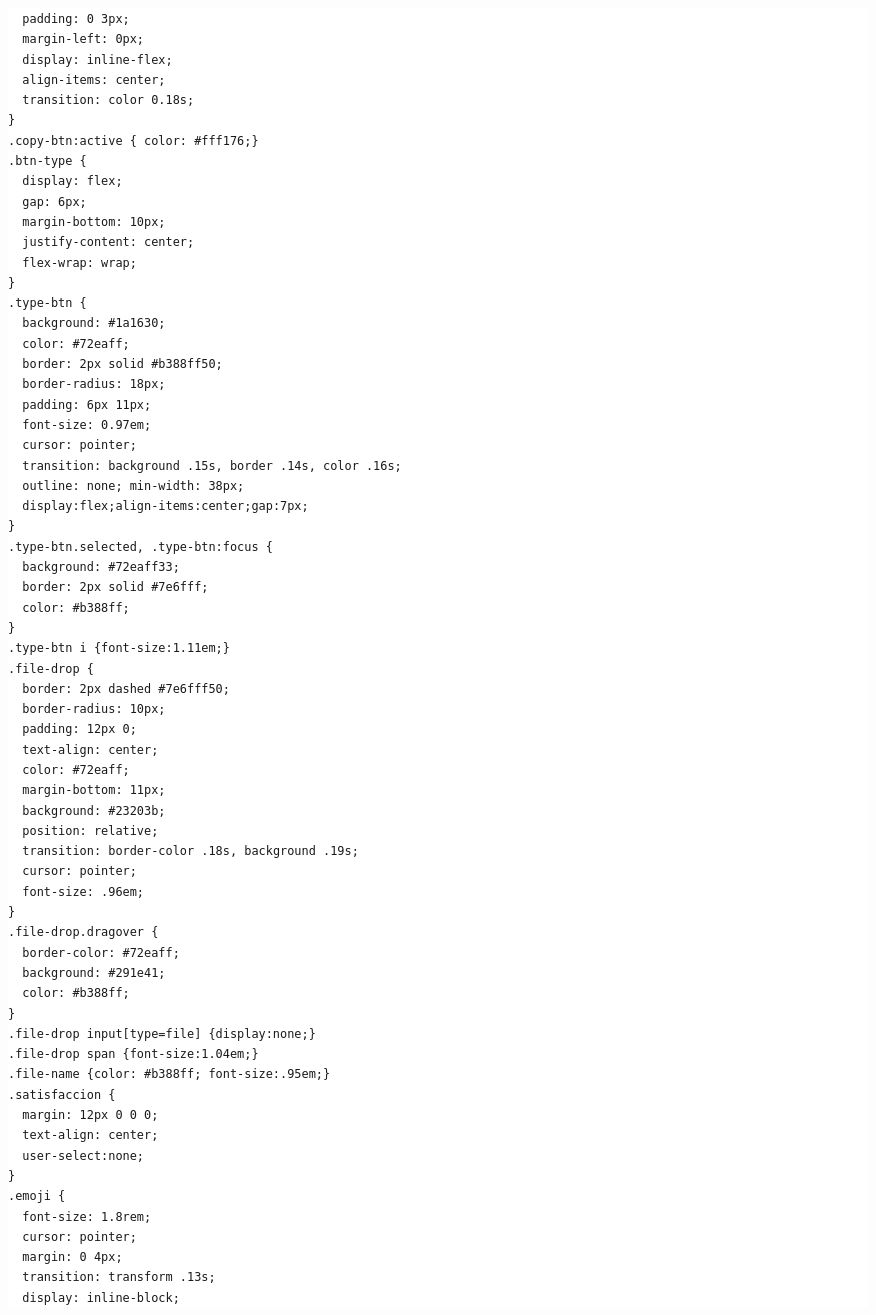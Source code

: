       padding: 0 3px;
      margin-left: 0px;
      display: inline-flex;
      align-items: center;
      transition: color 0.18s;
    }
    .copy-btn:active { color: #fff176;}
    .btn-type {
      display: flex;
      gap: 6px;
      margin-bottom: 10px;
      justify-content: center;
      flex-wrap: wrap;
    }
    .type-btn {
      background: #1a1630;
      color: #72eaff;
      border: 2px solid #b388ff50;
      border-radius: 18px;
      padding: 6px 11px;
      font-size: 0.97em;
      cursor: pointer;
      transition: background .15s, border .14s, color .16s;
      outline: none; min-width: 38px;
      display:flex;align-items:center;gap:7px;
    }
    .type-btn.selected, .type-btn:focus {
      background: #72eaff33;
      border: 2px solid #7e6fff;
      color: #b388ff;
    }
    .type-btn i {font-size:1.11em;}
    .file-drop {
      border: 2px dashed #7e6fff50;
      border-radius: 10px;
      padding: 12px 0;
      text-align: center;
      color: #72eaff;
      margin-bottom: 11px;
      background: #23203b;
      position: relative;
      transition: border-color .18s, background .19s;
      cursor: pointer;
      font-size: .96em;
    }
    .file-drop.dragover {
      border-color: #72eaff;
      background: #291e41;
      color: #b388ff;
    }
    .file-drop input[type=file] {display:none;}
    .file-drop span {font-size:1.04em;}
    .file-name {color: #b388ff; font-size:.95em;}
    .satisfaccion {
      margin: 12px 0 0 0;
      text-align: center;
      user-select:none;
    }
    .emoji {
      font-size: 1.8rem;
      cursor: pointer;
      margin: 0 4px;
      transition: transform .13s;
      display: inline-block;